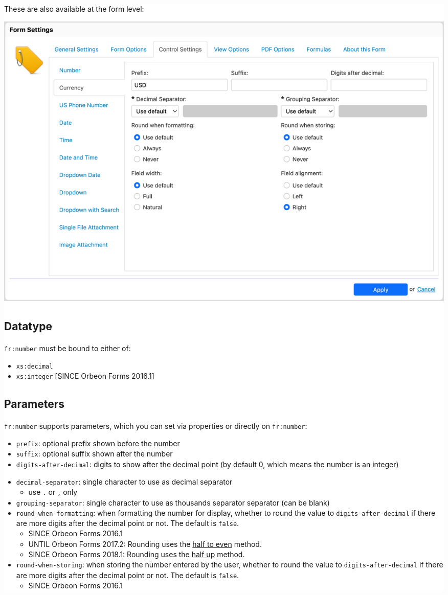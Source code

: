 These are also available at the form level:

![Number and Currency field form settings](images/xbl-number-form-settings.png)

## Datatype

`fr:number` must be bound to either of:

- `xs:decimal`
- `xs:integer` [SINCE Orbeon Forms 2016.1]

## Parameters

`fr:number` supports parameters, which you can set via properties or directly on `fr:number`:

* `prefix`: optional prefix shown before the number
* `suffix`: optional suffix shown after the number
* `digits-after-decimal`: digits to show after the decimal point (by default 0, which means the number is an integer)

[//]: # (    * xxx TODO: default is probably not 0 but to show all digits)

[//]: # (    * xxx "means the number is an integer" is unclear; only for formatting, right?)

[//]: # (    * xxx use of )
* `decimal-separator`: single character to use as decimal separator
    * use `.` or `,` only
* `grouping-separator`: single character to use as thousands separator separator (can be blank)
* `round-when-formatting`: when formatting the number for display, whether to round the value to `digits-after-decimal` if there are more digits after the decimal point or not. The default is `false`.
    * SINCE Orbeon Forms 2016.1
    * UNTIL Orbeon Forms 2017.2: Rounding uses the [half to even](https://en.wikipedia.org/wiki/Rounding#Round_half_to_even) method.
    * SINCE Orbeon Forms 2018.1: Rounding uses the [half up](https://en.wikipedia.org/wiki/Rounding#Round_half_up) method.
* `round-when-storing`: when storing the number entered by the user, whether to round the value to `digits-after-decimal` if there are more digits after the decimal point or not. The default is `false`.
    * SINCE Orbeon Forms 2016.1